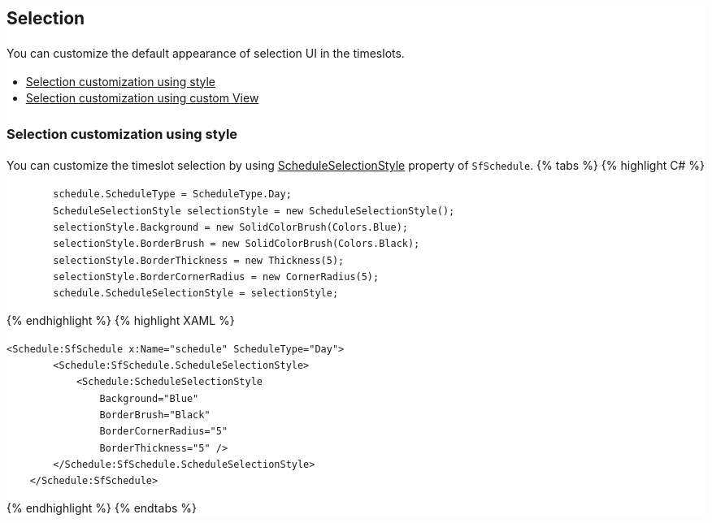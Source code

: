 ## Selection
You can customize the default appearance of selection UI in the timeslots.

* [Selection customization using style](#selection-customization-using-style)
* [Selection customization using custom View](#selection-customization-using-custom-view)

### Selection customization using style
You can customize the timeslot selection by using [ScheduleSelectionStyle](https://help.syncfusion.com/cr/cref_files/uwp/sfschedule/frlrfSyncfusionUIXamlScheduleSfScheduleClassScheduleSelectionStyleTopic.html) property of `SfSchedule`.
{% tabs %}
{% highlight C# %}

            schedule.ScheduleType = ScheduleType.Day;
            ScheduleSelectionStyle selectionStyle = new ScheduleSelectionStyle();
            selectionStyle.Background = new SolidColorBrush(Colors.Blue);
            selectionStyle.BorderBrush = new SolidColorBrush(Colors.Black);
            selectionStyle.BorderThickness = new Thickness(5);
            selectionStyle.BorderCornerRadius = new CornerRadius(5);
            schedule.ScheduleSelectionStyle = selectionStyle;
{% endhighlight %}
{% highlight XAML %}

    <Schedule:SfSchedule x:Name="schedule" ScheduleType="Day">
            <Schedule:SfSchedule.ScheduleSelectionStyle>
                <Schedule:ScheduleSelectionStyle
                    Background="Blue"
                    BorderBrush="Black"
                    BorderCornerRadius="5"
                    BorderThickness="5" />
            </Schedule:SfSchedule.ScheduleSelectionStyle>
        </Schedule:SfSchedule>
{% endhighlight %}
{% endtabs %}